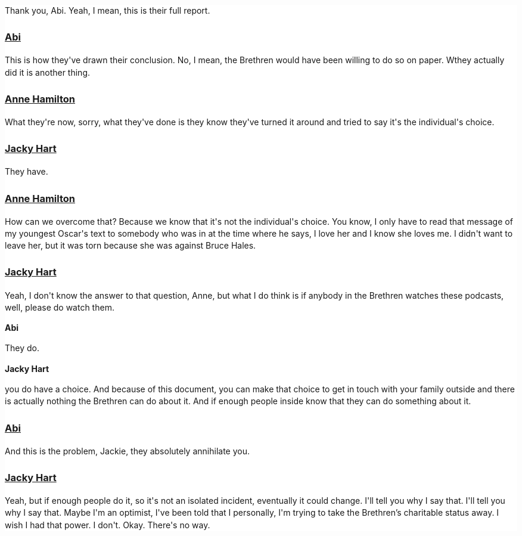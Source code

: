 Thank you, Abi. Yeah, I mean, this is their full report.

### [**Abi**](https://www.youtube.com/watch?v=yeaIkp9S6Vw&t=3525s)

This is how they've drawn their conclusion. No, I mean, the Brethren would have been willing to do so on paper. Wthey actually did it is another thing.

### [**Anne Hamilton**](https://www.youtube.com/watch?v=yeaIkp9S6Vw&t=3536s)

What they're now, sorry, what they've done is they know they've turned it around and tried to say it's the individual's choice.

### [**Jacky Hart**](https://www.youtube.com/watch?v=yeaIkp9S6Vw&t=3545s)

They have.

### [**Anne Hamilton**](https://www.youtube.com/watch?v=yeaIkp9S6Vw&t=3546s)

How can we overcome that? Because we know that it's not the individual's choice. You know, I only have to read that message of my youngest Oscar's text to somebody who was in at the time where he says, I love her and I know she loves me. I didn't want to leave her, but it was torn because she was against Bruce Hales.

### [**Jacky Hart**](https://www.youtube.com/watch?v=yeaIkp9S6Vw&t=3575s)

Yeah, I don't know the answer to that question, Anne, but what I do think is if anybody in the Brethren watches these podcasts, well, please do watch them.

**Abi**

 They do.

**Jacky Hart**

 you do have a choice. And because of this document, you can make that choice to get in touch with your family outside and there is actually nothing the Brethren can do about it. And if enough people inside know that they can do something about it.

### [**Abi**](https://www.youtube.com/watch?v=yeaIkp9S6Vw&t=3605s)

And this is the problem, Jackie, they absolutely annihilate you.

### [**Jacky Hart**](https://www.youtube.com/watch?v=yeaIkp9S6Vw&t=3609s)

Yeah, but if enough people do it, so it's not an isolated incident, eventually it could change. I'll tell you why I say that. I'll tell you why I say that. Maybe I'm an optimist, I've been told that I personally, I'm trying to take the Brethren’s charitable status away. I wish I had that power. I don't. Okay. There's no way.
